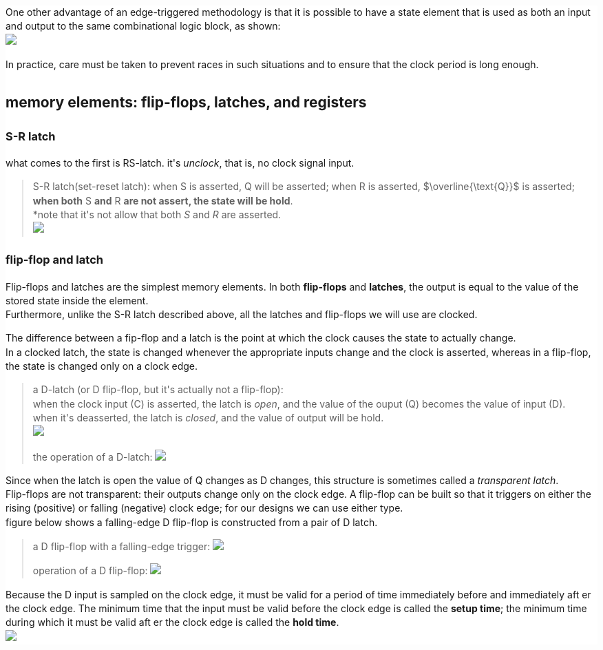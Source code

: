 One other advantage of an edge-triggered methodology is that it is possible to have a state element that is used as both an input and output to the same combinational logic block, as shown:  
![](https://i.imgur.com/yv6i0yp.png)

In practice, care must be taken to prevent races in such situations and to ensure that the clock period is long enough.  

## memory elements: flip-flops, latches, and registers

### S-R latch
what comes to the first is RS-latch. it's _unclock_, that is, no clock signal input.

> S-R latch(set-reset latch): when $\text{S}$ is asserted, $\text{Q}$ will be asserted; when $\text{R}$ is asserted, $\overline{\text{Q}}$ is asserted; __when both__ $\text{S}$ __and__ $\text{R}$ __are not assert, the state will be hold__.  
> *note that it's not allow that both $S$ and $R$ are asserted.  
![](https://i.imgur.com/9RP8A65.png)

### flip-flop and latch
Flip-flops and latches are the simplest memory elements. In both __flip-flops__ and __latches__, the output is equal to the value of the stored state inside the element.  
Furthermore, unlike the S-R latch described above, all the latches and flip-flops we will use are clocked.  

The difference between a fip-flop and a latch is the point at which the clock causes the state to actually change.  
In a clocked latch, the state is changed whenever the appropriate inputs change and the clock is asserted, whereas in a flip-flop, the state is changed only on a clock edge.  

> a D-latch (or D flip-flop, but it's actually not a flip-flop):  
> when the clock input \(C\) is asserted, the latch is _open_, and the value of the ouput (Q) becomes the value of input (D).  
> when it's deasserted, the latch is _closed_, and the value of output will be hold.  
> ![](https://i.imgur.com/XWy94iS.png)  
> 
> the operation of a D-latch:
> ![](https://i.imgur.com/14cIHCE.png)


Since when the latch is open the value of Q changes as D changes, this structure is sometimes called a _transparent latch_.  
Flip-flops are not transparent: their outputs change only on the clock edge. A flip-flop can be built so that it triggers on either the rising (positive) or falling (negative) clock edge; for our designs we can use either type.  
figure below shows a falling-edge D flip-flop is constructed from a pair of D latch.  
> a D flip-flop with a falling-edge trigger:
> ![](https://i.imgur.com/f6FJJkF.png)
> 
> operation of a D flip-flop:
> ![](https://i.imgur.com/r6JEyoy.png)

Because the D input is sampled on the clock edge, it must be valid for a period of time immediately before and immediately aft er the clock edge. The minimum
time that the input must be valid before the clock edge is called the __setup time__; the minimum time during which it must be valid aft er the clock edge is called the __hold time__.  
![](https://i.imgur.com/AkizH4v.png)
